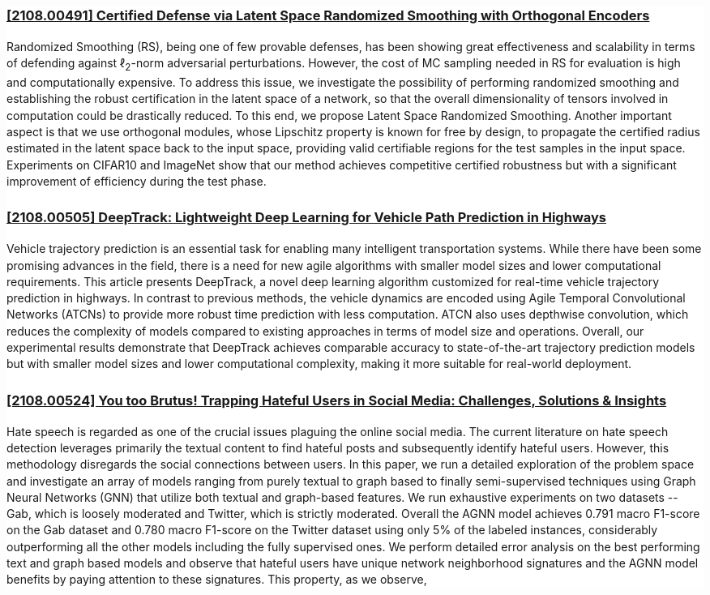     

### [[2108.00491] Certified Defense via Latent Space Randomized Smoothing with Orthogonal Encoders](http://arxiv.org/abs/2108.00491)


  Randomized Smoothing (RS), being one of few provable defenses, has been
showing great effectiveness and scalability in terms of defending against
$\ell_2$-norm adversarial perturbations. However, the cost of MC sampling
needed in RS for evaluation is high and computationally expensive. To address
this issue, we investigate the possibility of performing randomized smoothing
and establishing the robust certification in the latent space of a network, so
that the overall dimensionality of tensors involved in computation could be
drastically reduced. To this end, we propose Latent Space Randomized Smoothing.
Another important aspect is that we use orthogonal modules, whose Lipschitz
property is known for free by design, to propagate the certified radius
estimated in the latent space back to the input space, providing valid
certifiable regions for the test samples in the input space. Experiments on
CIFAR10 and ImageNet show that our method achieves competitive certified
robustness but with a significant improvement of efficiency during the test
phase.

    

### [[2108.00505] DeepTrack: Lightweight Deep Learning for Vehicle Path Prediction in Highways](http://arxiv.org/abs/2108.00505)


  Vehicle trajectory prediction is an essential task for enabling many
intelligent transportation systems. While there have been some promising
advances in the field, there is a need for new agile algorithms with smaller
model sizes and lower computational requirements. This article presents
DeepTrack, a novel deep learning algorithm customized for real-time vehicle
trajectory prediction in highways. In contrast to previous methods, the vehicle
dynamics are encoded using Agile Temporal Convolutional Networks (ATCNs) to
provide more robust time prediction with less computation. ATCN also uses
depthwise convolution, which reduces the complexity of models compared to
existing approaches in terms of model size and operations. Overall, our
experimental results demonstrate that DeepTrack achieves comparable accuracy to
state-of-the-art trajectory prediction models but with smaller model sizes and
lower computational complexity, making it more suitable for real-world
deployment.

    

### [[2108.00524] You too Brutus! Trapping Hateful Users in Social Media: Challenges, Solutions & Insights](http://arxiv.org/abs/2108.00524)


  Hate speech is regarded as one of the crucial issues plaguing the online
social media. The current literature on hate speech detection leverages
primarily the textual content to find hateful posts and subsequently identify
hateful users. However, this methodology disregards the social connections
between users. In this paper, we run a detailed exploration of the problem
space and investigate an array of models ranging from purely textual to graph
based to finally semi-supervised techniques using Graph Neural Networks (GNN)
that utilize both textual and graph-based features. We run exhaustive
experiments on two datasets -- Gab, which is loosely moderated and Twitter,
which is strictly moderated. Overall the AGNN model achieves 0.791 macro
F1-score on the Gab dataset and 0.780 macro F1-score on the Twitter dataset
using only 5% of the labeled instances, considerably outperforming all the
other models including the fully supervised ones. We perform detailed error
analysis on the best performing text and graph based models and observe that
hateful users have unique network neighborhood signatures and the AGNN model
benefits by paying attention to these signatures. This property, as we observe,